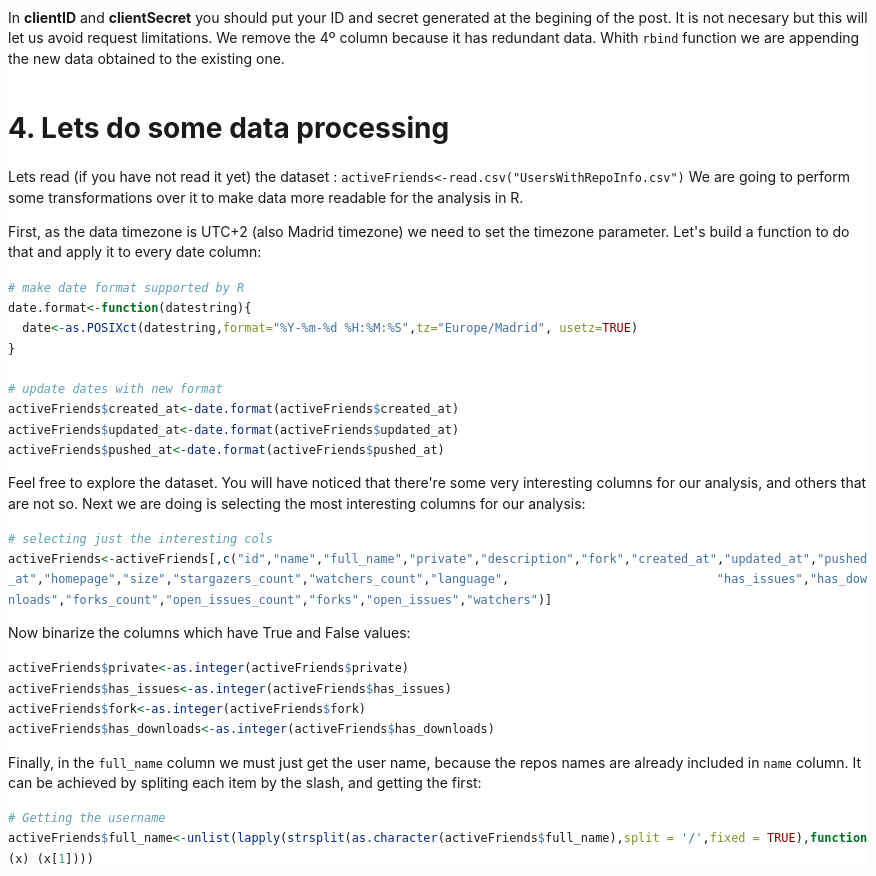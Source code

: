 In __clientID__ and __clientSecret__ you should put your ID and secret generated at the begining of the post. It is not necesary but this will let us avoid request limitations. We remove the 4º column because it has redundant data. Whith `rbind` function we are appending the new data obtained to the existing one.

# 4. Lets do some data processing

Lets read (if you have not read it yet) the dataset : `activeFriends<-read.csv("UsersWithRepoInfo.csv")` We are going to perform some transformations over it to make data more readable for the analysis in R.

First, as the data timezone is UTC+2 (also Madrid timezone) we need to set the timezone parameter. Let's build a function to do that and apply it to every date column:

```r
# make date format supported by R
date.format<-function(datestring){
  date<-as.POSIXct(datestring,format="%Y-%m-%d %H:%M:%S",tz="Europe/Madrid", usetz=TRUE)
}

# update dates with new format
activeFriends$created_at<-date.format(activeFriends$created_at)
activeFriends$updated_at<-date.format(activeFriends$updated_at)
activeFriends$pushed_at<-date.format(activeFriends$pushed_at)
```

Feel free to explore the dataset. You will have noticed that there're some very interesting columns for our analysis, and others that are not so. Next we are doing is selecting the most interesting columns for our analysis:


```r
# selecting just the interesting cols
activeFriends<-activeFriends[,c("id","name","full_name","private","description","fork","created_at","updated_at","pushed_at","homepage","size","stargazers_count","watchers_count","language",                             "has_issues","has_downloads","forks_count","open_issues_count","forks","open_issues","watchers")]
```

Now binarize the columns which have True and False values:

```r
activeFriends$private<-as.integer(activeFriends$private)
activeFriends$has_issues<-as.integer(activeFriends$has_issues)
activeFriends$fork<-as.integer(activeFriends$fork)
activeFriends$has_downloads<-as.integer(activeFriends$has_downloads)
```

Finally, in the `full_name` column we must just get the user name, because the repos names are already included in `name` column. It can be achieved by spliting each item by the slash, and getting the first:

```r
# Getting the username
activeFriends$full_name<-unlist(lapply(strsplit(as.character(activeFriends$full_name),split = '/',fixed = TRUE),function(x) (x[1])))
```
